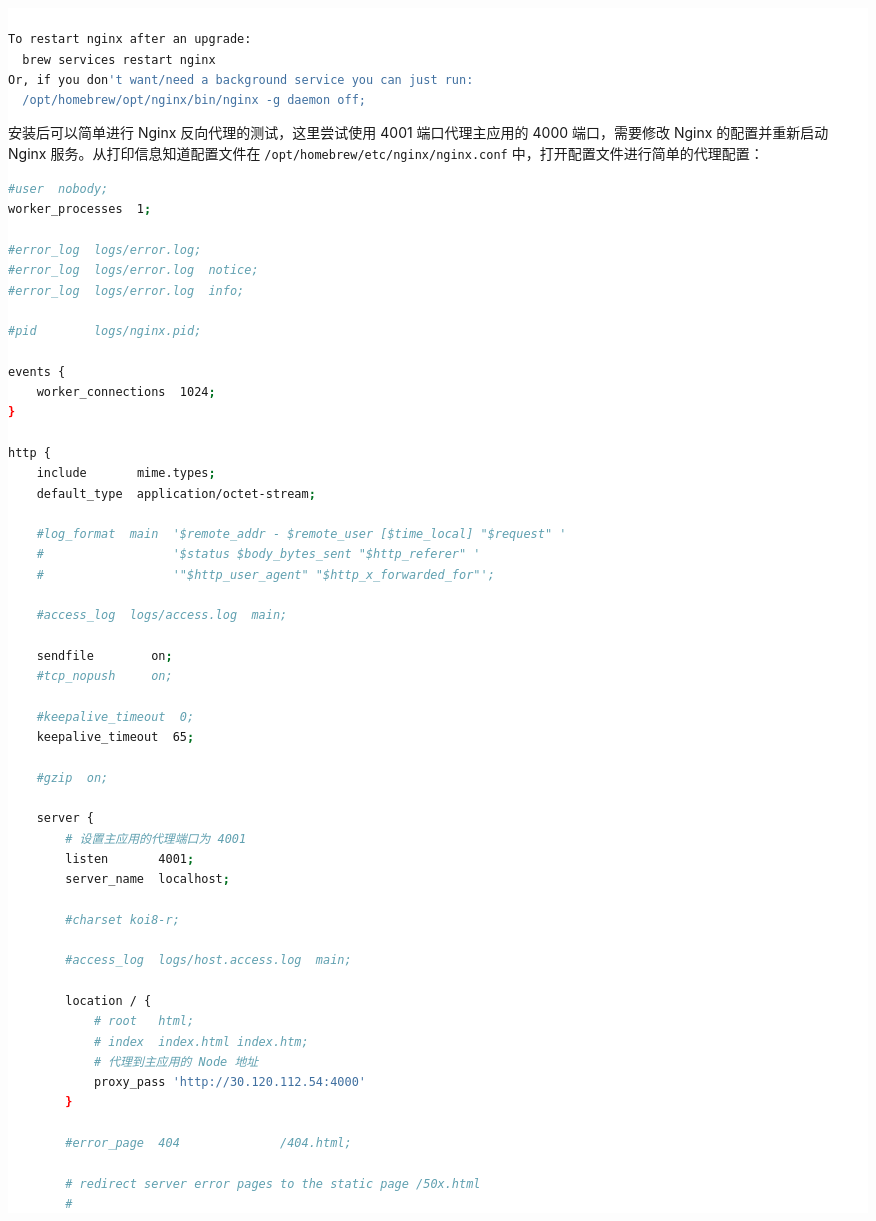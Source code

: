 ``` bash

To restart nginx after an upgrade:
  brew services restart nginx
Or, if you don't want/need a background service you can just run:
  /opt/homebrew/opt/nginx/bin/nginx -g daemon off;
```

  


安装后可以简单进行 Nginx 反向代理的测试，这里尝试使用 4001 端口代理主应用的 4000 端口，需要修改 Nginx 的配置并重新启动 Nginx 服务。从打印信息知道配置文件在 `/opt/homebrew/etc/nginx/nginx.conf` 中，打开配置文件进行简单的代理配置：

``` bash
#user  nobody;
worker_processes  1;

#error_log  logs/error.log;
#error_log  logs/error.log  notice;
#error_log  logs/error.log  info;

#pid        logs/nginx.pid;

events {
    worker_connections  1024;
}

http {
    include       mime.types;
    default_type  application/octet-stream;

    #log_format  main  '$remote_addr - $remote_user [$time_local] "$request" '
    #                  '$status $body_bytes_sent "$http_referer" '
    #                  '"$http_user_agent" "$http_x_forwarded_for"';

    #access_log  logs/access.log  main;

    sendfile        on;
    #tcp_nopush     on;

    #keepalive_timeout  0;
    keepalive_timeout  65;

    #gzip  on;

    server {
        # 设置主应用的代理端口为 4001
        listen       4001;
        server_name  localhost;

        #charset koi8-r;

        #access_log  logs/host.access.log  main;

        location / {
            # root   html;
            # index  index.html index.htm;
            # 代理到主应用的 Node 地址
            proxy_pass 'http://30.120.112.54:4000'
        }

        #error_page  404              /404.html;

        # redirect server error pages to the static page /50x.html
        #
```
